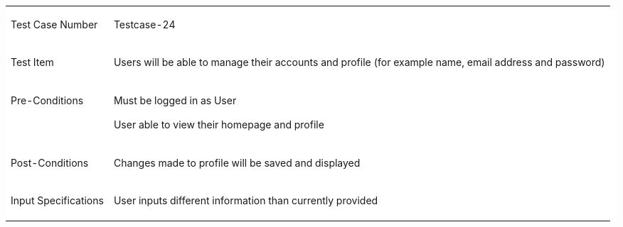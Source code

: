   <table cellpadding="0" cellspacing="0" class="c34">
    <tbody>
      <tr class="c3">
        <td class="c4" colspan="1" rowspan="1">
          <p class="c15">
            <span class="c0">Test Case Number</span>
          </p>
        </td>
        <td class="c17" colspan="1" rowspan="1">
          <p class="c15">
            <span class="c12">Testcase-24</span>
          </p>
        </td>
      </tr>
      <tr class="c3">
        <td class="c4" colspan="1" rowspan="1">
          <p class="c15">
            <span class="c0">Test Item</span>
          </p>
        </td>
        <td class="c17" colspan="1" rowspan="1">
          <p class="c15">
            <span class="c12">Users will be able to manage their accounts and profile (for example name, email address and password)</span>
          </p>
        </td>
      </tr>
      <tr class="c3">
        <td class="c4" colspan="1" rowspan="1">
          <p class="c15">
            <span class="c0">Pre-Conditions</span>
          </p>
        </td>
        <td class="c17" colspan="1" rowspan="1">
          <p class="c15">
            <span class="c12">Must be logged in as User</span>
          </p>
          <p class="c15">
            <span class="c12">User able to view their homepage and profile</span>
          </p>
        </td>
      </tr>
      <tr class="c3">
        <td class="c4" colspan="1" rowspan="1">
          <p class="c15">
            <span class="c0">Post-Conditions</span>
          </p>
        </td>
        <td class="c17" colspan="1" rowspan="1">
          <p class="c15">
            <span class="c12">Changes made to profile will be saved and displayed</span>
          </p>
        </td>
      </tr>
      <tr class="c3">
        <td class="c4" colspan="1" rowspan="1">
          <p class="c15">
            <span class="c0">Input Specifications</span>
          </p>
        </td>
        <td class="c17" colspan="1" rowspan="1">
          <p class="c15">
            <span class="c12">User inputs different information than currently provided</span>
          </p>